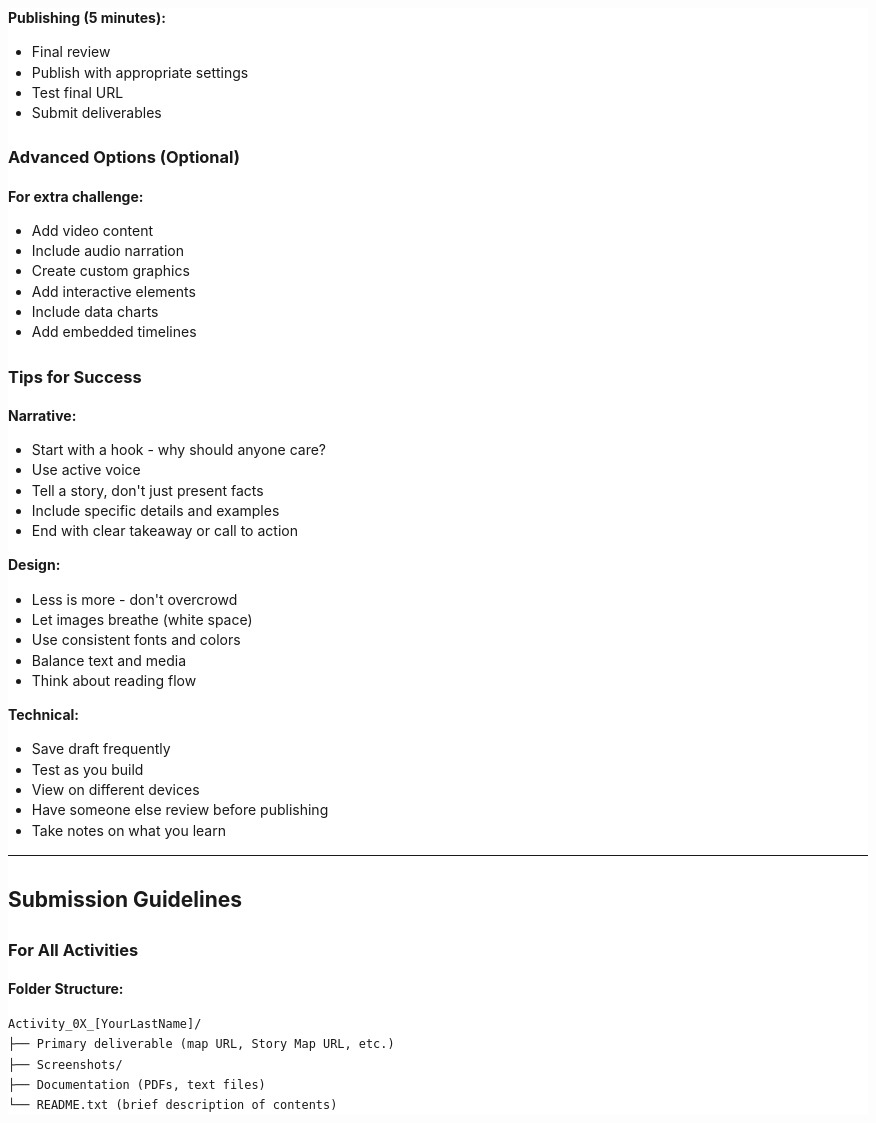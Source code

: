**Publishing (5 minutes):**
- Final review
- Publish with appropriate settings
- Test final URL
- Submit deliverables

### Advanced Options (Optional)

**For extra challenge:**
- Add video content
- Include audio narration
- Create custom graphics
- Add interactive elements
- Include data charts
- Add embedded timelines

### Tips for Success

**Narrative:**
- Start with a hook - why should anyone care?
- Use active voice
- Tell a story, don't just present facts
- Include specific details and examples
- End with clear takeaway or call to action

**Design:**
- Less is more - don't overcrowd
- Let images breathe (white space)
- Use consistent fonts and colors
- Balance text and media
- Think about reading flow

**Technical:**
- Save draft frequently
- Test as you build
- View on different devices
- Have someone else review before publishing
- Take notes on what you learn

---

## Submission Guidelines

### For All Activities

**Folder Structure:**
```
Activity_0X_[YourLastName]/
├── Primary deliverable (map URL, Story Map URL, etc.)
├── Screenshots/
├── Documentation (PDFs, text files)
└── README.txt (brief description of contents)
```
